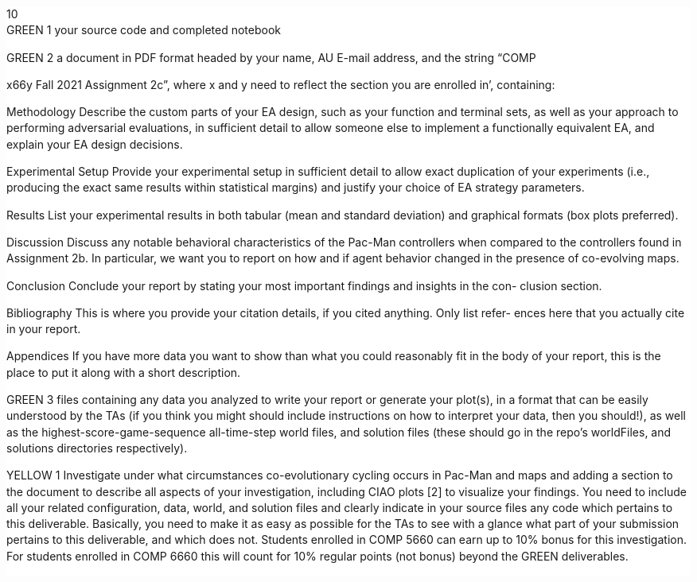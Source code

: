 </div>
</div>
<div class="layoutArea">
<div class="column">
10

</div>
</div>
</div>
<div class="page" title="Page 11">
<div class="layoutArea">
<div class="column">
GREEN 1 your source code and completed notebook

GREEN 2 a document in PDF format headed by your name, AU E-mail address, and the string “COMP

x66y Fall 2021 Assignment 2c”, where x and y need to reflect the section you are enrolled in’, containing:

Methodology Describe the custom parts of your EA design, such as your function and terminal sets, as well as your approach to performing adversarial evaluations, in sufficient detail to allow someone else to implement a functionally equivalent EA, and explain your EA design decisions.

Experimental Setup Provide your experimental setup in sufficient detail to allow exact duplication of your experiments (i.e., producing the exact same results within statistical margins) and justify your choice of EA strategy parameters.

Results List your experimental results in both tabular (mean and standard deviation) and graphical formats (box plots preferred).

Discussion Discuss any notable behavioral characteristics of the Pac-Man controllers when compared to the controllers found in Assignment 2b. In particular, we want you to report on how and if agent behavior changed in the presence of co-evolving maps.

Conclusion Conclude your report by stating your most important findings and insights in the con- clusion section.

Bibliography This is where you provide your citation details, if you cited anything. Only list refer- ences here that you actually cite in your report.

Appendices If you have more data you want to show than what you could reasonably fit in the body of your report, this is the place to put it along with a short description.

GREEN 3 files containing any data you analyzed to write your report or generate your plot(s), in a format that can be easily understood by the TAs (if you think you might should include instructions on how to interpret your data, then you should!), as well as the highest-score-game-sequence all-time-step world files, and solution files (these should go in the repo’s worldFiles, and solutions directories respectively).

YELLOW 1 Investigate under what circumstances co-evolutionary cycling occurs in Pac-Man and maps and adding a section to the document to describe all aspects of your investigation, including CIAO plots [2] to visualize your findings. You need to include all your related configuration, data, world, and solution files and clearly indicate in your source files any code which pertains to this deliverable. Basically, you need to make it as easy as possible for the TAs to see with a glance what part of your submission pertains to this deliverable, and which does not. Students enrolled in COMP 5660 can earn up to 10% bonus for this investigation. For students enrolled in COMP 6660 this will count for 10% regular points (not bonus) beyond the GREEN deliverables.
